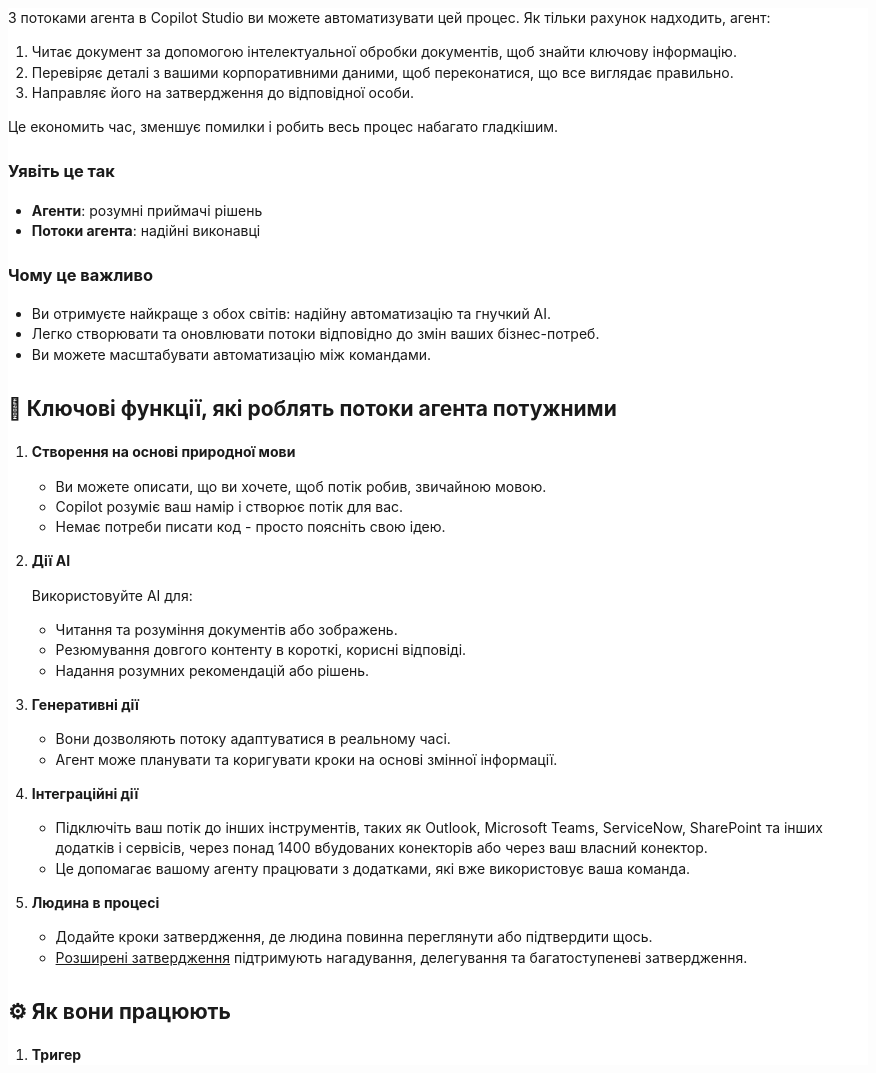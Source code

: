 З потоками агента в Copilot Studio ви можете автоматизувати цей процес. Як тільки рахунок надходить, агент:

1. Читає документ за допомогою інтелектуальної обробки документів, щоб знайти ключову інформацію.
1. Перевіряє деталі з вашими корпоративними даними, щоб переконатися, що все виглядає правильно.
1. Направляє його на затвердження до відповідної особи.

Це економить час, зменшує помилки і робить весь процес набагато гладкішим.

### Уявіть це так

- **Агенти**: розумні приймачі рішень
- **Потоки агента**: надійні виконавці

### Чому це важливо

- Ви отримуєте найкраще з обох світів: надійну автоматизацію та гнучкий AI.
- Легко створювати та оновлювати потоки відповідно до змін ваших бізнес-потреб.
- Ви можете масштабувати автоматизацію між командами.

## 🔌 Ключові функції, які роблять потоки агента потужними

1. **Створення на основі природної мови**
    - Ви можете описати, що ви хочете, щоб потік робив, звичайною мовою.
    - Copilot розуміє ваш намір і створює потік для вас.
    - Немає потреби писати код - просто поясніть свою ідею.

1. **Дії AI**

    Використовуйте AI для:

    - Читання та розуміння документів або зображень.
    - Резюмування довгого контенту в короткі, корисні відповіді.
    - Надання розумних рекомендацій або рішень.

1. **Генеративні дії**
    - Вони дозволяють потоку адаптуватися в реальному часі.
    - Агент може планувати та коригувати кроки на основі змінної інформації.

1. **Інтеграційні дії**
    - Підключіть ваш потік до інших інструментів, таких як Outlook, Microsoft Teams, ServiceNow, SharePoint та інших додатків і сервісів, через понад 1400 вбудованих конекторів або через ваш власний конектор.
    - Це допомагає вашому агенту працювати з додатками, які вже використовує ваша команда.

1. **Людина в процесі**
    - Додайте кроки затвердження, де людина повинна переглянути або підтвердити щось.
    - [Розширені затвердження](https://learn.microsoft.com/microsoft-copilot-studio/flows-advanced-approvals?WT.mc_id=power-172621-ebenitez) підтримують нагадування, делегування та багатоступеневі затвердження.

## ⚙️ Як вони працюють

1. **Тригер**
